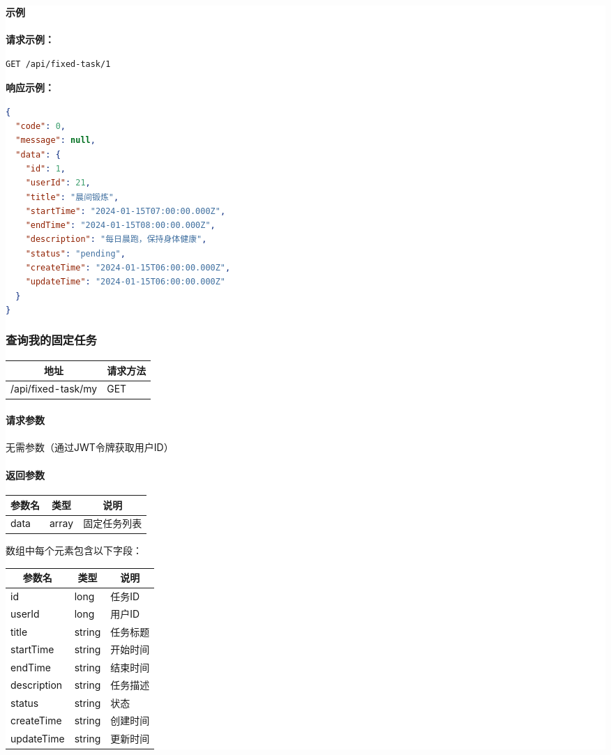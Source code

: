 #### 示例

**请求示例：**
```
GET /api/fixed-task/1
```

**响应示例：**
```json
{
  "code": 0,
  "message": null,
  "data": {
    "id": 1,
    "userId": 21,
    "title": "晨间锻炼",
    "startTime": "2024-01-15T07:00:00.000Z",
    "endTime": "2024-01-15T08:00:00.000Z",
    "description": "每日晨跑，保持身体健康",
    "status": "pending",
    "createTime": "2024-01-15T06:00:00.000Z",
    "updateTime": "2024-01-15T06:00:00.000Z"
  }
}
```

### 查询我的固定任务

| 地址     | 请求方法 |
| ------ | ---- |
| /api/fixed-task/my | GET |

#### 请求参数

无需参数（通过JWT令牌获取用户ID）

#### 返回参数

| 参数名      | 类型     | 说明     |
| -------- | ------ | ------ |
| data | array | 固定任务列表 |

数组中每个元素包含以下字段：

| 参数名      | 类型     | 说明     |
| -------- | ------ | ------ |
| id | long | 任务ID |
| userId | long | 用户ID |
| title | string | 任务标题 |
| startTime | string | 开始时间 |
| endTime | string | 结束时间 |
| description | string | 任务描述 |
| status | string | 状态 |
| createTime | string | 创建时间 |
| updateTime | string | 更新时间 |
